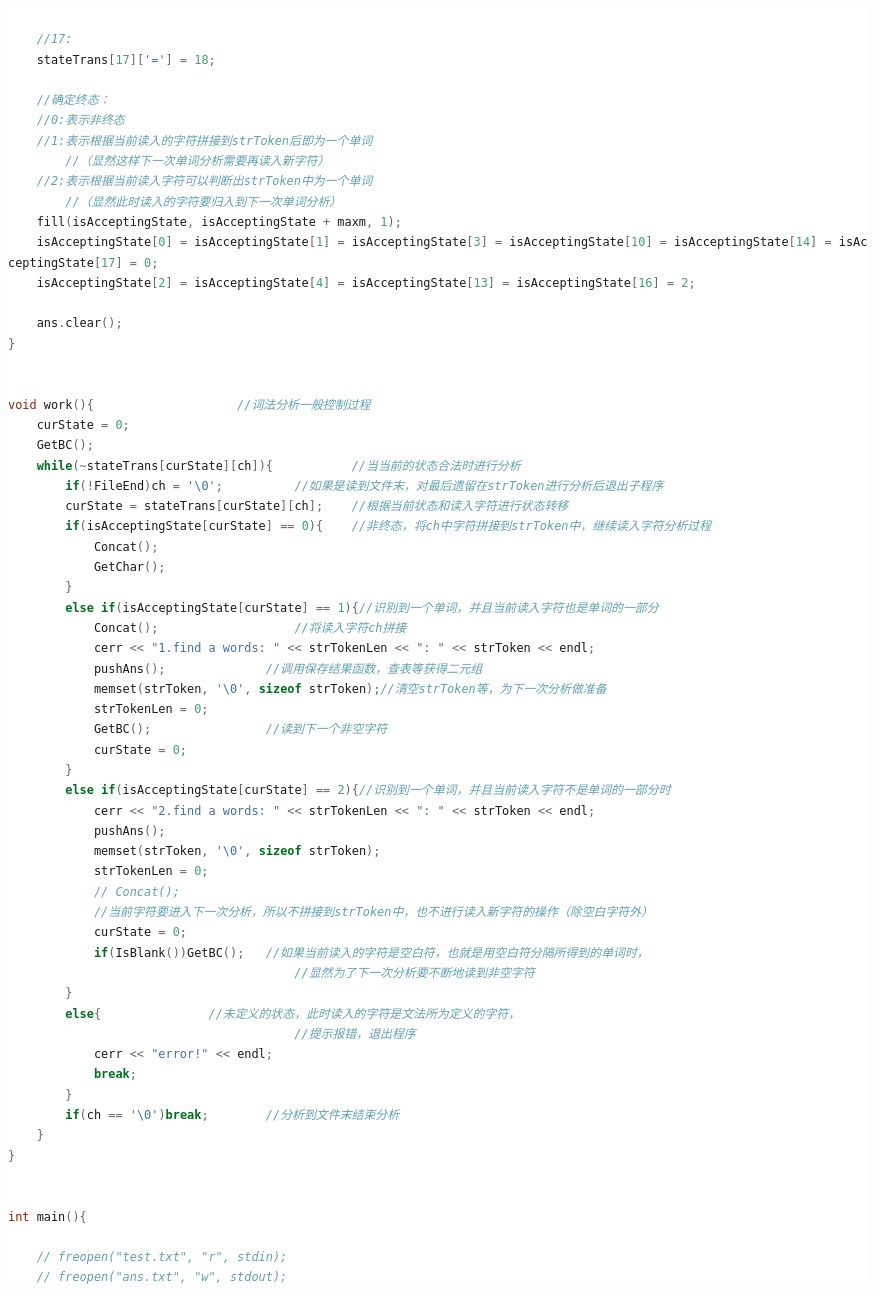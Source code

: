 ```c++

    //17:
    stateTrans[17]['='] = 18;
    
    //确定终态：
    //0:表示非终态
    //1:表示根据当前读入的字符拼接到strToken后即为一个单词
        //（显然这样下一次单词分析需要再读入新字符）
    //2:表示根据当前读入字符可以判断出strToken中为一个单词
        //（显然此时读入的字符要归入到下一次单词分析）
    fill(isAcceptingState, isAcceptingState + maxm, 1);
    isAcceptingState[0] = isAcceptingState[1] = isAcceptingState[3] = isAcceptingState[10] = isAcceptingState[14] = isAcceptingState[17] = 0;
    isAcceptingState[2] = isAcceptingState[4] = isAcceptingState[13] = isAcceptingState[16] = 2;

    ans.clear();
}


void work(){					//词法分析一般控制过程
    curState = 0;
    GetBC();
    while(~stateTrans[curState][ch]){	        //当当前的状态合法时进行分析
        if(!FileEnd)ch = '\0';			//如果是读到文件末，对最后遗留在strToken进行分析后退出子程序
        curState = stateTrans[curState][ch];	//根据当前状态和读入字符进行状态转移
        if(isAcceptingState[curState] == 0){	//非终态，将ch中字符拼接到strToken中，继续读入字符分析过程
            Concat();
            GetChar();
        }
        else if(isAcceptingState[curState] == 1){//识别到一个单词，并且当前读入字符也是单词的一部分
            Concat();			        //将读入字符ch拼接
            cerr << "1.find a words: " << strTokenLen << ": " << strToken << endl;
            pushAns();				//调用保存结果函数，查表等获得二元组
            memset(strToken, '\0', sizeof strToken);//清空strToken等，为下一次分析做准备
            strTokenLen = 0;
            GetBC();				//读到下一个非空字符
            curState = 0;
        }
        else if(isAcceptingState[curState] == 2){//识别到一个单词，并且当前读入字符不是单词的一部分时
            cerr << "2.find a words: " << strTokenLen << ": " << strToken << endl;
            pushAns();
            memset(strToken, '\0', sizeof strToken);
            strTokenLen = 0;
            // Concat();			
            //当前字符要进入下一次分析，所以不拼接到strToken中，也不进行读入新字符的操作（除空白字符外）
            curState = 0;
            if(IsBlank())GetBC();	//如果当前读入的字符是空白符，也就是用空白符分隔所得到的单词时，
                                        //显然为了下一次分析要不断地读到非空字符
        }
        else{				//未定义的状态，此时读入的字符是文法所为定义的字符，
                                        //提示报错，退出程序
            cerr << "error!" << endl;
            break;
        }
        if(ch == '\0')break;		//分析到文件末结束分析
    }
}


int main(){
    
    // freopen("test.txt", "r", stdin);
    // freopen("ans.txt", "w", stdout);
```